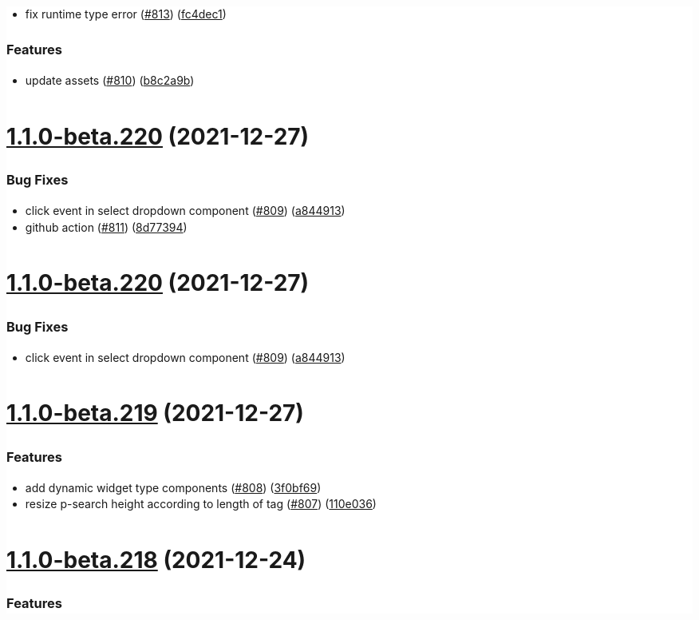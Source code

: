 * fix runtime type error ([#813](https://github.com/cloudforet-io/mirinae/issues/813)) ([fc4dec1](https://github.com/cloudforet-io/mirinae/commit/fc4dec1cdee8ddfb127f5661d22d9a40f087d700))


### Features

* update assets ([#810](https://github.com/cloudforet-io/mirinae/issues/810)) ([b8c2a9b](https://github.com/cloudforet-io/mirinae/commit/b8c2a9b5ce96e4b9a533af81305fe9f57c118d58))

# [1.1.0-beta.220](https://github.com/cloudforet-io/mirinae/compare/v1.1.0-beta.219...v1.1.0-beta.220) (2021-12-27)


### Bug Fixes

* click event in select dropdown component ([#809](https://github.com/cloudforet-io/mirinae/issues/809)) ([a844913](https://github.com/cloudforet-io/mirinae/commit/a8449137522113fb79fa1327162c5aa18cf3b14a))
* github action ([#811](https://github.com/cloudforet-io/mirinae/issues/811)) ([8d77394](https://github.com/cloudforet-io/mirinae/commit/8d77394542edbfee668be124f3417d7b7d0a3c50))

# [1.1.0-beta.220](https://github.com/cloudforet-io/mirinae/compare/v1.1.0-beta.219...v1.1.0-beta.220) (2021-12-27)


### Bug Fixes

* click event in select dropdown component ([#809](https://github.com/cloudforet-io/mirinae/issues/809)) ([a844913](https://github.com/cloudforet-io/mirinae/commit/a8449137522113fb79fa1327162c5aa18cf3b14a))

# [1.1.0-beta.219](https://github.com/cloudforet-io/mirinae/compare/v1.1.0-beta.218...v1.1.0-beta.219) (2021-12-27)


### Features

* add dynamic widget type components ([#808](https://github.com/cloudforet-io/mirinae/issues/808)) ([3f0bf69](https://github.com/cloudforet-io/mirinae/commit/3f0bf698cd19d8f805b2e0a46bf632abaa72d3bd))
* resize p-search height according to length of tag ([#807](https://github.com/cloudforet-io/mirinae/issues/807)) ([110e036](https://github.com/cloudforet-io/mirinae/commit/110e036766416db049344721d5f53c7e8785f8dd))

# [1.1.0-beta.218](https://github.com/cloudforet-io/mirinae/compare/v1.1.0-beta.217...v1.1.0-beta.218) (2021-12-24)


### Features
